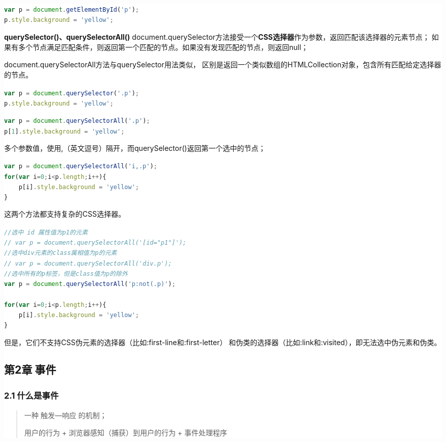 ```js
var p = document.getElementById('p');
p.style.background = 'yellow';
```

**querySelector()、querySelectorAll()**
document.querySelector方法接受一个**CSS选择器**作为参数，返回匹配该选择器的元素节点；
如果有多个节点满足匹配条件，则返回第一个匹配的节点。如果没有发现匹配的节点，则返回null；

document.querySelectorAll方法与querySelector用法类似，
区别是返回一个类似数组的HTMLCollection对象，包含所有匹配给定选择器的节点。

```js
var p = document.querySelector('.p');
p.style.background = 'yellow';
```

```js
var p = document.querySelectorAll('.p');
p[1].style.background = 'yellow';
```

多个参数值，使用,（英文逗号）隔开，而querySelector()返回第一个选中的节点；

```js
var p = document.querySelectorAll('i,.p');
for(var i=0;i<p.length;i++){
    p[i].style.background = 'yellow';
}
```

这两个方法都支持复杂的CSS选择器。

```js
//选中 id 属性值为p1的元素
// var p = document.querySelectorAll('[id="p1"]');
//选中div元素的class属相值为p的元素
// var p = document.querySelectorAll('div.p');
//选中所有的p标签，但是class值为p的除外
var p = document.querySelectorAll('p:not(.p)');

for(var i=0;i<p.length;i++){
    p[i].style.background = 'yellow';
}
```

但是，它们不支持CSS伪元素的选择器（比如:first-line和:first-letter）
和伪类的选择器（比如:link和:visited），即无法选中伪元素和伪类。

 

## 第2章 事件

### 2.1 什么是事件

>  一种 触发—响应  的机制；
>
>  用户的行为  +  浏览器感知（捕获）到用户的行为 + 事件处理程序
